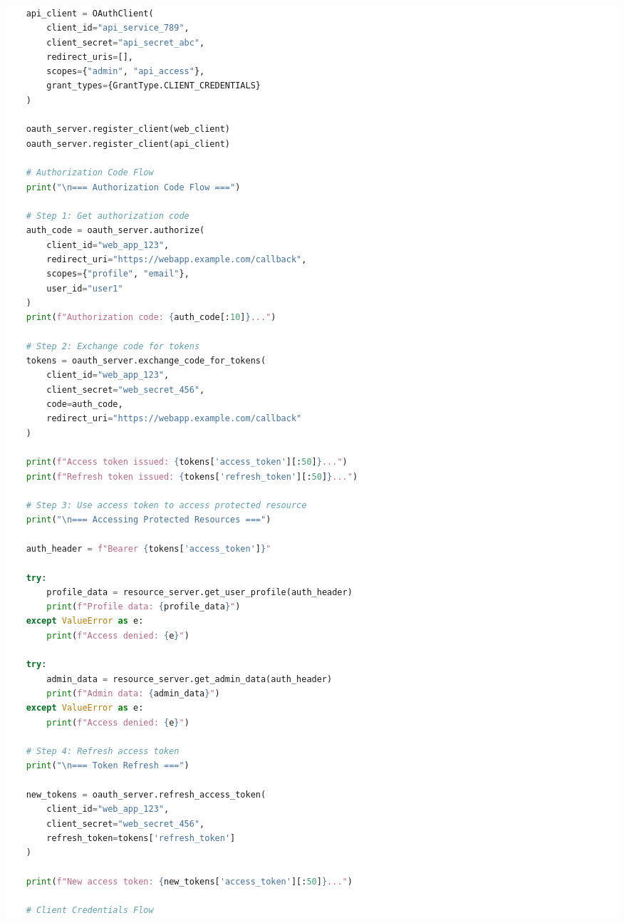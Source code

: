 ```python
    api_client = OAuthClient(
        client_id="api_service_789",
        client_secret="api_secret_abc",
        redirect_uris=[],
        scopes={"admin", "api_access"},
        grant_types={GrantType.CLIENT_CREDENTIALS}
    )
    
    oauth_server.register_client(web_client)
    oauth_server.register_client(api_client)
    
    # Authorization Code Flow
    print("\n=== Authorization Code Flow ===")
    
    # Step 1: Get authorization code
    auth_code = oauth_server.authorize(
        client_id="web_app_123",
        redirect_uri="https://webapp.example.com/callback",
        scopes={"profile", "email"},
        user_id="user1"
    )
    print(f"Authorization code: {auth_code[:10]}...")
    
    # Step 2: Exchange code for tokens
    tokens = oauth_server.exchange_code_for_tokens(
        client_id="web_app_123",
        client_secret="web_secret_456",
        code=auth_code,
        redirect_uri="https://webapp.example.com/callback"
    )
    
    print(f"Access token issued: {tokens['access_token'][:50]}...")
    print(f"Refresh token issued: {tokens['refresh_token'][:50]}...")
    
    # Step 3: Use access token to access protected resource
    print("\n=== Accessing Protected Resources ===")
    
    auth_header = f"Bearer {tokens['access_token']}"
    
    try:
        profile_data = resource_server.get_user_profile(auth_header)
        print(f"Profile data: {profile_data}")
    except ValueError as e:
        print(f"Access denied: {e}")
    
    try:
        admin_data = resource_server.get_admin_data(auth_header)
        print(f"Admin data: {admin_data}")
    except ValueError as e:
        print(f"Access denied: {e}")
    
    # Step 4: Refresh access token
    print("\n=== Token Refresh ===")
    
    new_tokens = oauth_server.refresh_access_token(
        client_id="web_app_123",
        client_secret="web_secret_456",
        refresh_token=tokens['refresh_token']
    )
    
    print(f"New access token: {new_tokens['access_token'][:50]}...")
    
    # Client Credentials Flow
```